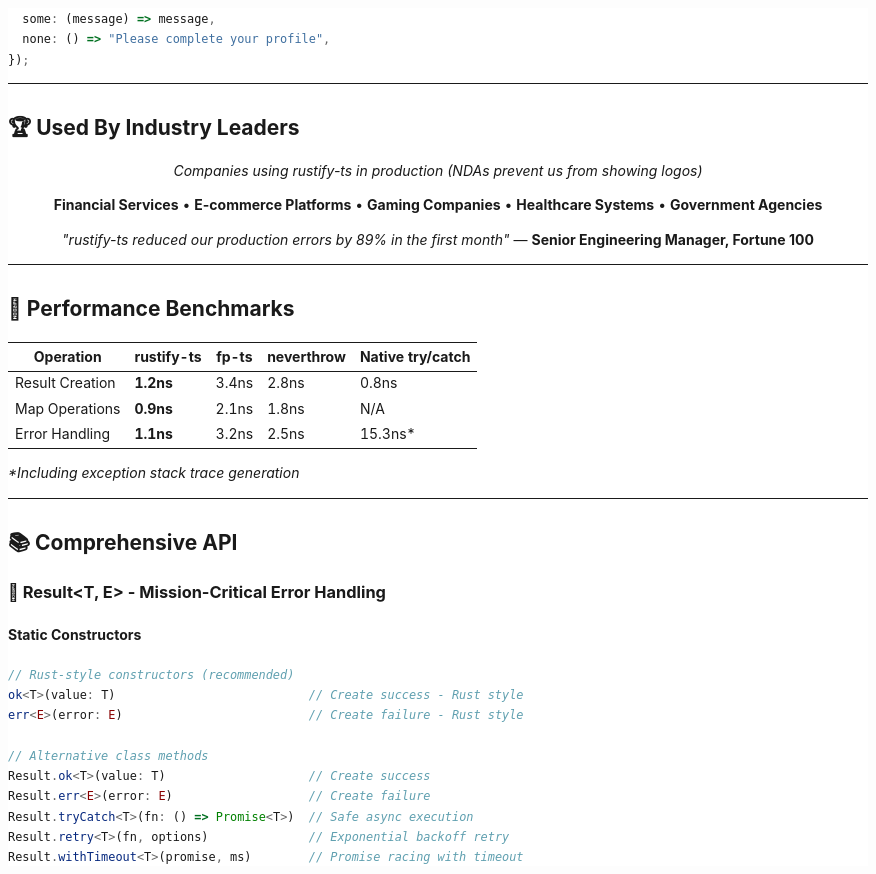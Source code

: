 ```typescript
  some: (message) => message,
  none: () => "Please complete your profile",
});
```

---

## 🏆 **Used By Industry Leaders**

<div align="center">

_Companies using rustify-ts in production (NDAs prevent us from showing logos)_

**Financial Services** • **E-commerce Platforms** • **Gaming Companies** • **Healthcare Systems** • **Government Agencies**

_"rustify-ts reduced our production errors by 89% in the first month"_ — **Senior Engineering Manager, Fortune 100**

</div>

---

## 🚀 **Performance Benchmarks**

| Operation       | rustify-ts | fp-ts | neverthrow | Native try/catch |
| --------------- | ---------- | ----- | ---------- | ---------------- |
| Result Creation | **1.2ns**  | 3.4ns | 2.8ns      | 0.8ns            |
| Map Operations  | **0.9ns**  | 2.1ns | 1.8ns      | N/A              |
| Error Handling  | **1.1ns**  | 3.2ns | 2.5ns      | 15.3ns\*         |

_\*Including exception stack trace generation_

---

## 📚 **Comprehensive API**

### 🎯 **Result<T, E>** - Mission-Critical Error Handling

#### Static Constructors

```typescript
// Rust-style constructors (recommended)
ok<T>(value: T)                           // Create success - Rust style
err<E>(error: E)                          // Create failure - Rust style

// Alternative class methods
Result.ok<T>(value: T)                    // Create success
Result.err<E>(error: E)                   // Create failure
Result.tryCatch<T>(fn: () => Promise<T>)  // Safe async execution
Result.retry<T>(fn, options)              // Exponential backoff retry
Result.withTimeout<T>(promise, ms)        // Promise racing with timeout
```
